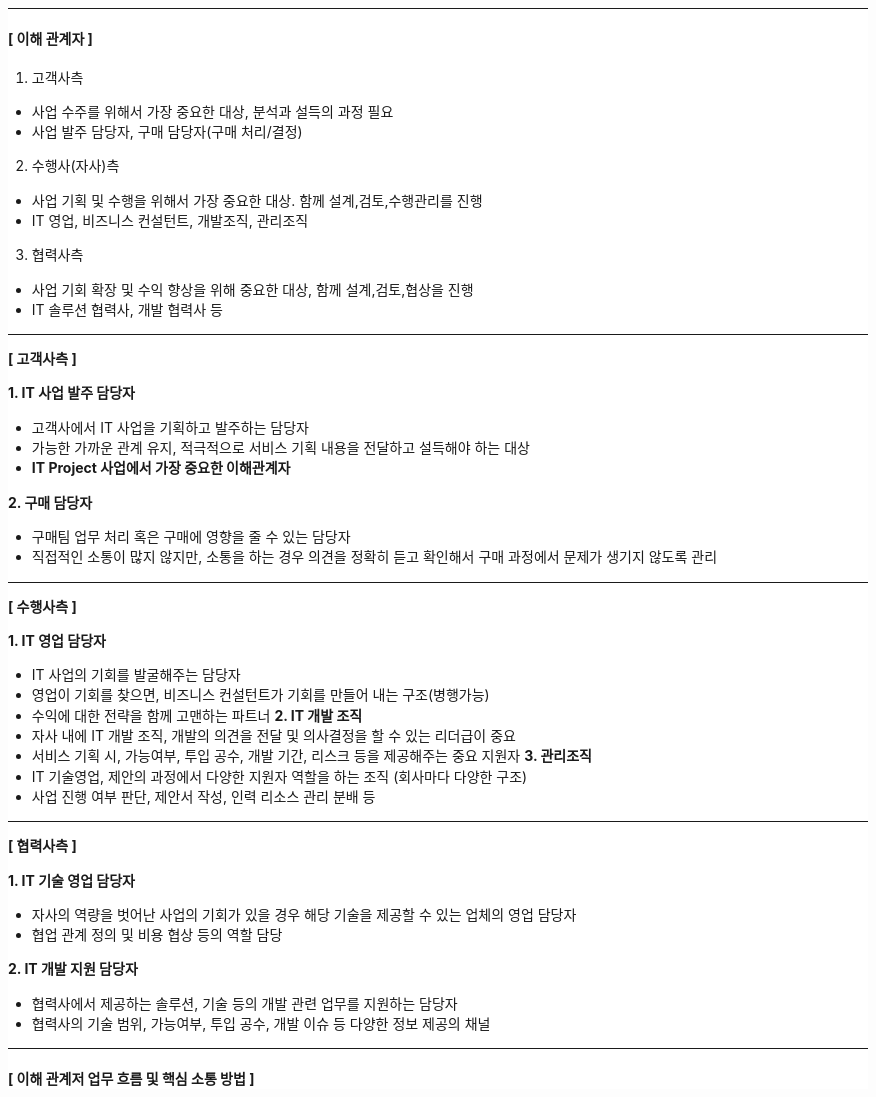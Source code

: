 ----

#### [ 이해 관계자 ]
1. 고객사측
- 사업 수주를 위해서 가장 중요한 대상, 분석과 설득의 과정 필요
- 사업 발주 담당자, 구매 담당자(구매 처리/결정)
2. 수행사(자사)측
- 사업 기획 및 수행을 위해서 가장 중요한 대상. 함께 설계,검토,수행관리를 진행
- IT 영업, 비즈니스 컨설턴트, 개발조직, 관리조직
3. 협력사측
- 사업 기회 확장 및 수익 향상을 위해 중요한 대상, 함께 설계,검토,협상을 진행
- IT 솔루션 협력사, 개발 협력사 등

------------

**[ 고객사측 ]**

**1. IT 사업 발주 담당자**
- 고객사에서 IT 사업을 기획하고 발주하는 담당자
- 가능한 가까운 관계 유지, 적극적으로 서비스 기획 내용을 전달하고 설득해야 하는 대상
- **IT Project 사업에서 가장 중요한 이해관계자**

**2. 구매 담당자**
- 구매팀 업무 처리 혹은 구매에 영향을 줄 수 있는 담당자
- 직접적인 소통이 많지 않지만, 소통을 하는 경우 의견을 정확히 듣고 확인해서 구매 과정에서 문제가 생기지 않도록 관리

------------------

**[ 수행사측 ]**

**1. IT 영업 담당자**
- IT 사업의 기회를 발굴해주는 담당자
- 영업이 기회를 찾으면, 비즈니스 컨설턴트가 기회를 만들어 내는 구조(병행가능)
- 수익에 대한 전략을 함께 고맨하는 파트너
**2. IT 개발 조직**
- 자사 내에 IT 개발 조직, 개발의 의견을 전달 및 의사결정을 할 수 있는 리더급이 중요
- 서비스 기획 시, 가능여부, 투입 공수, 개발 기간, 리스크 등을 제공해주는 중요 지원자
**3. 관리조직**
- IT 기술영업, 제안의 과정에서 다양한 지원자 역할을 하는 조직 (회사마다 다양한 구조)
- 사업 진행 여부 판단, 제안서 작성, 인력 리소스 관리 분배 등

-----------------------------

**[ 협력사측 ]**

**1. IT 기술 영업 담당자**
- 자사의 역량을 벗어난 사업의 기회가 있을 경우 해당 기술을 제공할 수 있는 업체의 영업 담당자
- 협업 관계 정의 및 비용 협상 등의 역할 담당

**2. IT 개발 지원 담당자**
- 협력사에서 제공하는 솔루션, 기술 등의 개발 관련 업무를 지원하는 담당자
- 협력사의 기술 범위, 가능여부, 투입 공수, 개발 이슈 등 다양한 정보 제공의 채널

----

#### [ 이해 관계저 업무 흐름 및 핵심 소통 방법 ]